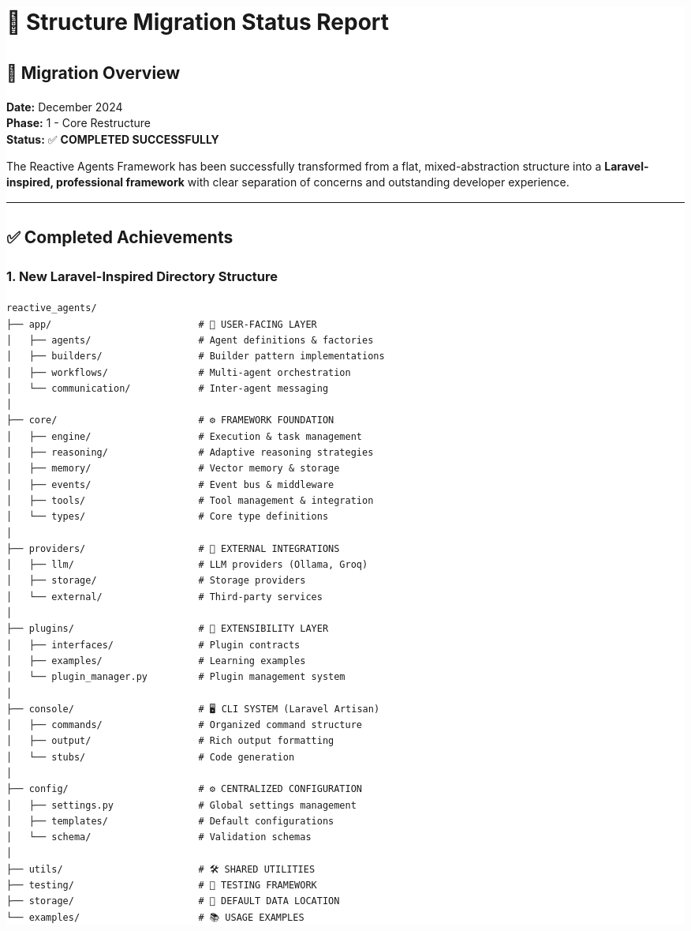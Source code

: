 # 🚀 Structure Migration Status Report

## 🎯 Migration Overview

**Date:** December 2024  
**Phase:** 1 - Core Restructure  
**Status:** ✅ **COMPLETED SUCCESSFULLY**

The Reactive Agents Framework has been successfully transformed from a flat, mixed-abstraction structure into a **Laravel-inspired, professional framework** with clear separation of concerns and outstanding developer experience.

---

## ✅ Completed Achievements

### 1. **New Laravel-Inspired Directory Structure**

```
reactive_agents/
├── app/                          # 🎯 USER-FACING LAYER
│   ├── agents/                   # Agent definitions & factories
│   ├── builders/                 # Builder pattern implementations
│   ├── workflows/                # Multi-agent orchestration
│   └── communication/            # Inter-agent messaging
│
├── core/                         # ⚙️ FRAMEWORK FOUNDATION
│   ├── engine/                   # Execution & task management
│   ├── reasoning/                # Adaptive reasoning strategies
│   ├── memory/                   # Vector memory & storage
│   ├── events/                   # Event bus & middleware
│   ├── tools/                    # Tool management & integration
│   └── types/                    # Core type definitions
│
├── providers/                    # 🔌 EXTERNAL INTEGRATIONS
│   ├── llm/                      # LLM providers (Ollama, Groq)
│   ├── storage/                  # Storage providers
│   └── external/                 # Third-party services
│
├── plugins/                      # 🧩 EXTENSIBILITY LAYER
│   ├── interfaces/               # Plugin contracts
│   ├── examples/                 # Learning examples
│   └── plugin_manager.py         # Plugin management system
│
├── console/                      # 🖥️ CLI SYSTEM (Laravel Artisan)
│   ├── commands/                 # Organized command structure
│   ├── output/                   # Rich output formatting
│   └── stubs/                    # Code generation
│
├── config/                       # ⚙️ CENTRALIZED CONFIGURATION
│   ├── settings.py               # Global settings management
│   ├── templates/                # Default configurations
│   └── schema/                   # Validation schemas
│
├── utils/                        # 🛠️ SHARED UTILITIES
├── testing/                      # 🧪 TESTING FRAMEWORK
├── storage/                      # 💾 DEFAULT DATA LOCATION
└── examples/                     # 📚 USAGE EXAMPLES
```
